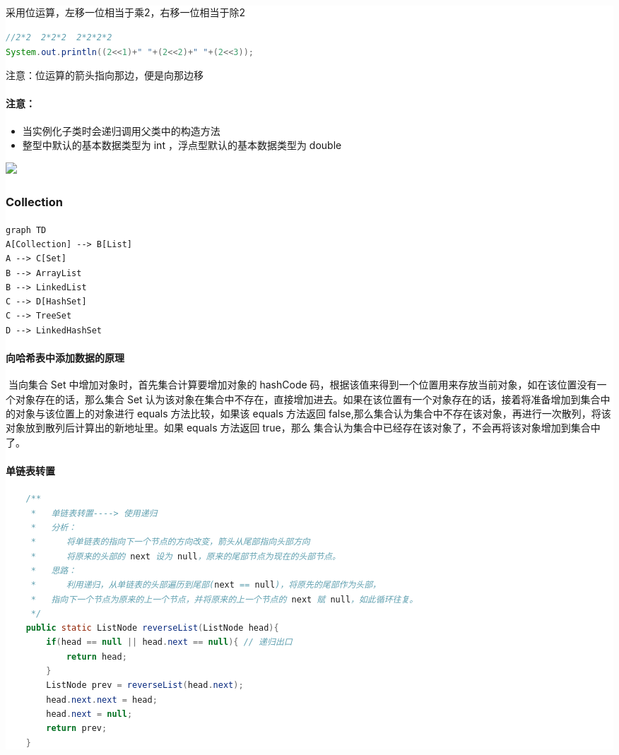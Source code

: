 采用位运算，左移一位相当于乘2，右移一位相当于除2

```java
//2*2  2*2*2  2*2*2*2
System.out.println((2<<1)+" "+(2<<2)+" "+(2<<3));
```

注意：位运算的箭头指向那边，便是向那边移

#### 注意： ####

- 当实例化子类时会递归调用父类中的构造方法
- 整型中默认的基本数据类型为 int ，浮点型默认的基本数据类型为 double

![](http://img.zwer.xyz/blog/20190821091316.png)

### Collection  ###

```mermaid
graph TD
A[Collection] --> B[List]
A --> C[Set]
B --> ArrayList
B --> LinkedList
C --> D[HashSet]
C --> TreeSet
D --> LinkedHashSet
```



#### 向哈希表中添加数据的原理 ####

​		当向集合 Set 中增加对象时，首先集合计算要增加对象的 hashCode 码，根据该值来得到一个位置用来存放当前对象，如在该位置没有一个对象存在的话，那么集合 Set 认为该对象在集合中不存在，直接增加进去。如果在该位置有一个对象存在的话，接着将准备增加到集合中的对象与该位置上的对象进行 equals 方法比较，如果该 equals 方法返回 false,那么集合认为集合中不存在该对象，再进行一次散列，将该对象放到散列后计算出的新地址里。如果 equals 方法返回 true，那么 集合认为集合中已经存在该对象了，不会再将该对象增加到集合中了。

#### 单链表转置 ####

```java
	/**
	 *   单链表转置----> 使用递归
	 *   分析： 
	 *   	将单链表的指向下一个节点的方向改变，箭头从尾部指向头部方向
	 *   	将原来的头部的 next 设为 null，原来的尾部节点为现在的头部节点。 
	 *   思路：
	 *  	利用递归，从单链表的头部遍历到尾部(next == null)，将原先的尾部作为头部，
	 *   指向下一个节点为原来的上一个节点，并将原来的上一个节点的 next 赋 null，如此循环往复。
	 */
	public static ListNode reverseList(ListNode head){
		if(head == null || head.next == null){ // 递归出口
			return head;
		}
		ListNode prev = reverseList(head.next);
		head.next.next = head;
		head.next = null;
		return prev;
	}

```
